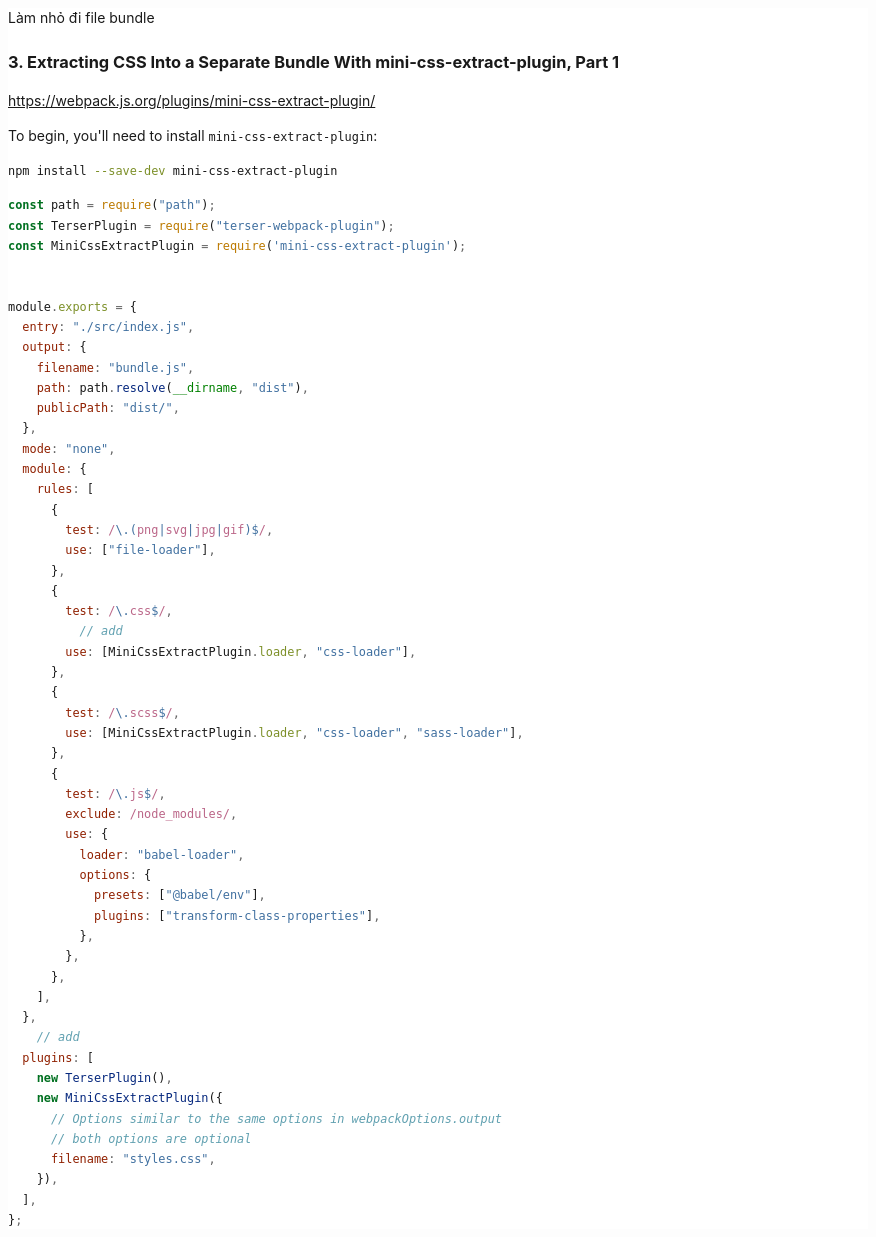 Làm nhỏ đi file bundle



### 3. Extracting CSS Into a Separate Bundle With mini-css-extract-plugin, Part 1

https://webpack.js.org/plugins/mini-css-extract-plugin/

To begin, you'll need to install `mini-css-extract-plugin`:

```bash
npm install --save-dev mini-css-extract-plugin
```

```js
const path = require("path");
const TerserPlugin = require("terser-webpack-plugin");
const MiniCssExtractPlugin = require('mini-css-extract-plugin');


module.exports = {
  entry: "./src/index.js",
  output: {
    filename: "bundle.js",
    path: path.resolve(__dirname, "dist"),
    publicPath: "dist/",
  },
  mode: "none",
  module: {
    rules: [
      {
        test: /\.(png|svg|jpg|gif)$/,
        use: ["file-loader"],
      },
      {
        test: /\.css$/,
          // add
        use: [MiniCssExtractPlugin.loader, "css-loader"],
      },
      {
        test: /\.scss$/,
        use: [MiniCssExtractPlugin.loader, "css-loader", "sass-loader"],
      },
      {
        test: /\.js$/,
        exclude: /node_modules/,
        use: {
          loader: "babel-loader",
          options: {
            presets: ["@babel/env"],
            plugins: ["transform-class-properties"],
          },
        },
      },
    ],
  },
    // add
  plugins: [
    new TerserPlugin(),
    new MiniCssExtractPlugin({
      // Options similar to the same options in webpackOptions.output
      // both options are optional
      filename: "styles.css",
    }),
  ],
};
```
